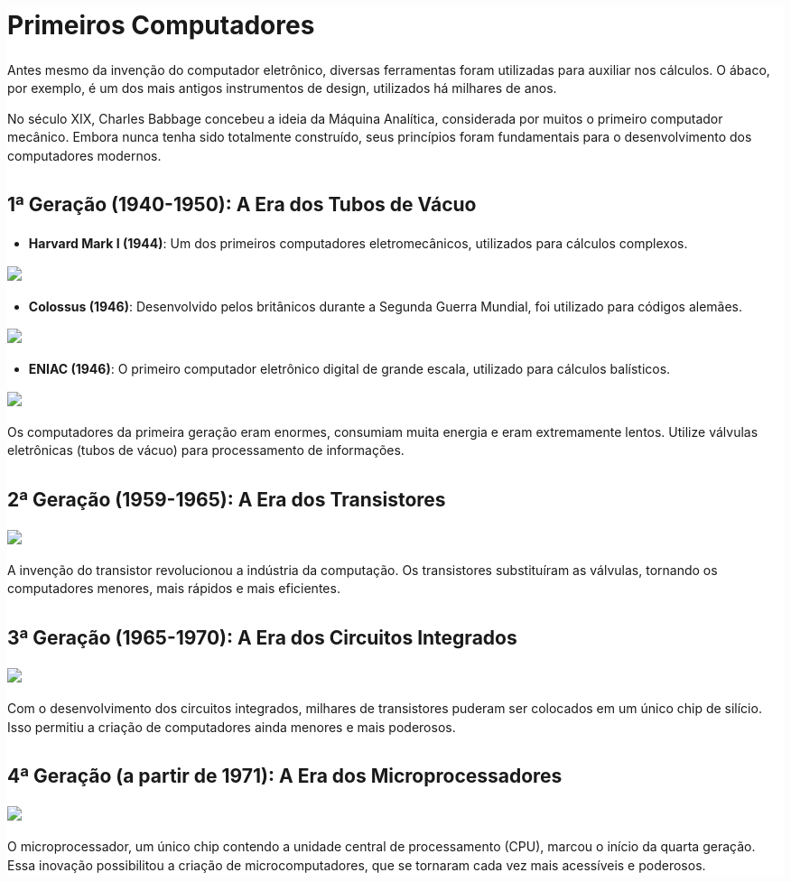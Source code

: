 # Primeiros Computadores 

Antes mesmo da invenção do computador eletrônico, diversas ferramentas foram utilizadas para auxiliar nos cálculos. O ábaco, por exemplo, é um dos mais antigos instrumentos de design, utilizados há milhares de anos.

No século XIX, Charles Babbage concebeu a ideia da Máquina Analítica, considerada por muitos o primeiro computador mecânico. Embora nunca tenha sido totalmente construído, seus princípios foram fundamentais para o desenvolvimento dos computadores modernos.

## 1ª Geração (1940-1950): A Era dos Tubos de Vácuo

- **Harvard Mark I (1944)**: Um dos primeiros computadores eletromecânicos, utilizados para cálculos complexos.

<img width="500px" src="../img/Harvard-Mark-I-Howard-Aiken-ballistics-calculations-1943.webp">

- **Colossus (1946)**: Desenvolvido pelos britânicos durante a Segunda Guerra Mundial, foi utilizado para códigos alemães.

<img width="500px" src="../img/Colossus.jpg">

- **ENIAC (1946)**: O primeiro computador eletrônico digital de grande escala, utilizado para cálculos balísticos.

<img width="500px" src="../img/eniac.webp">

Os computadores da primeira geração eram enormes, consumiam muita energia e eram extremamente lentos. Utilize válvulas eletrônicas (tubos de vácuo) para processamento de informações.

## 2ª Geração (1959-1965): A Era dos Transistores

<img width="500px" src="../img/2-geracao.jpg">

A invenção do transistor revolucionou a indústria da computação. Os transistores substituíram as válvulas, tornando os computadores menores, mais rápidos e mais eficientes.

## 3ª Geração (1965-1970): A Era dos Circuitos Integrados

<img width="500px" src="../img/3-geracao.jpeg">

Com o desenvolvimento dos circuitos integrados, milhares de transistores puderam ser colocados em um único chip de silício. Isso permitiu a criação de computadores ainda menores e mais poderosos.

## 4ª Geração (a partir de 1971): A Era dos Microprocessadores

<img width="500px" src="../img/4-geracao.jpeg">

O microprocessador, um único chip contendo a unidade central de processamento (CPU), marcou o início da quarta geração. Essa inovação possibilitou a criação de microcomputadores, que se tornaram cada vez mais acessíveis e poderosos.
